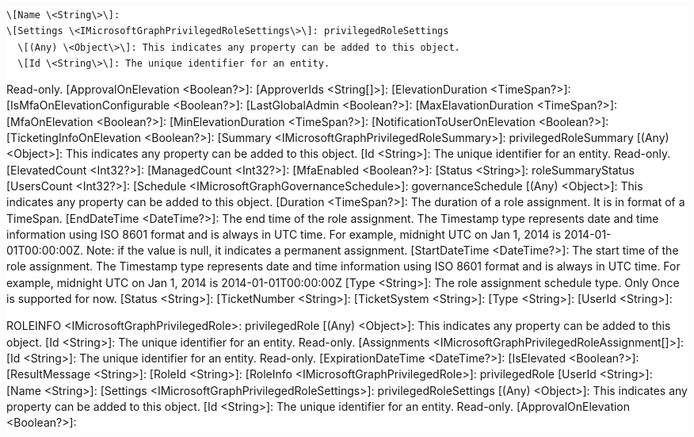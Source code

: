     \[Name \<String\>\]: 
    \[Settings \<IMicrosoftGraphPrivilegedRoleSettings\>\]: privilegedRoleSettings
      \[(Any) \<Object\>\]: This indicates any property can be added to this object.
      \[Id \<String\>\]: The unique identifier for an entity.
Read-only.
      \[ApprovalOnElevation \<Boolean?\>\]: 
      \[ApproverIds \<String\[\]\>\]: 
      \[ElevationDuration \<TimeSpan?\>\]: 
      \[IsMfaOnElevationConfigurable \<Boolean?\>\]: 
      \[LastGlobalAdmin \<Boolean?\>\]: 
      \[MaxElavationDuration \<TimeSpan?\>\]: 
      \[MfaOnElevation \<Boolean?\>\]: 
      \[MinElevationDuration \<TimeSpan?\>\]: 
      \[NotificationToUserOnElevation \<Boolean?\>\]: 
      \[TicketingInfoOnElevation \<Boolean?\>\]: 
    \[Summary \<IMicrosoftGraphPrivilegedRoleSummary\>\]: privilegedRoleSummary
      \[(Any) \<Object\>\]: This indicates any property can be added to this object.
      \[Id \<String\>\]: The unique identifier for an entity.
Read-only.
      \[ElevatedCount \<Int32?\>\]: 
      \[ManagedCount \<Int32?\>\]: 
      \[MfaEnabled \<Boolean?\>\]: 
      \[Status \<String\>\]: roleSummaryStatus
      \[UsersCount \<Int32?\>\]: 
  \[Schedule \<IMicrosoftGraphGovernanceSchedule\>\]: governanceSchedule
    \[(Any) \<Object\>\]: This indicates any property can be added to this object.
    \[Duration \<TimeSpan?\>\]: The duration of a role assignment.
It is in format of a TimeSpan.
    \[EndDateTime \<DateTime?\>\]: The end time of the role assignment.
The Timestamp type represents date and time information using ISO 8601 format and is always in UTC time.
For example, midnight UTC on Jan 1, 2014 is 2014-01-01T00:00:00Z.
Note: if the value is null, it indicates a permanent assignment.
    \[StartDateTime \<DateTime?\>\]: The start time of the role assignment.
The Timestamp type represents date and time information using ISO 8601 format and is always in UTC time.
For example, midnight UTC on Jan 1, 2014 is 2014-01-01T00:00:00Z
    \[Type \<String\>\]: The role assignment schedule type.
Only Once is supported for now.
  \[Status \<String\>\]: 
  \[TicketNumber \<String\>\]: 
  \[TicketSystem \<String\>\]: 
  \[Type \<String\>\]: 
  \[UserId \<String\>\]: 

ROLEINFO \<IMicrosoftGraphPrivilegedRole\>: privilegedRole
  \[(Any) \<Object\>\]: This indicates any property can be added to this object.
  \[Id \<String\>\]: The unique identifier for an entity.
Read-only.
  \[Assignments \<IMicrosoftGraphPrivilegedRoleAssignment\[\]\>\]: 
    \[Id \<String\>\]: The unique identifier for an entity.
Read-only.
    \[ExpirationDateTime \<DateTime?\>\]: 
    \[IsElevated \<Boolean?\>\]: 
    \[ResultMessage \<String\>\]: 
    \[RoleId \<String\>\]: 
    \[RoleInfo \<IMicrosoftGraphPrivilegedRole\>\]: privilegedRole
    \[UserId \<String\>\]: 
  \[Name \<String\>\]: 
  \[Settings \<IMicrosoftGraphPrivilegedRoleSettings\>\]: privilegedRoleSettings
    \[(Any) \<Object\>\]: This indicates any property can be added to this object.
    \[Id \<String\>\]: The unique identifier for an entity.
Read-only.
    \[ApprovalOnElevation \<Boolean?\>\]: 